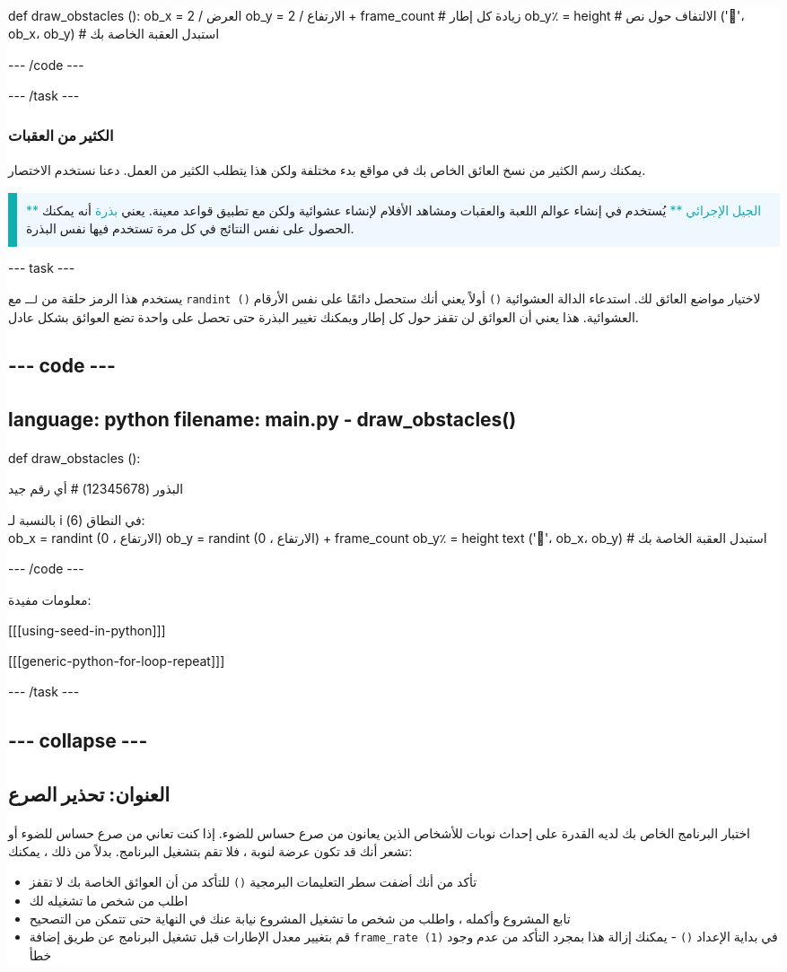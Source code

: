 def draw_obstacles (): ob_x = العرض / 2 ob_y = الارتفاع / 2 + frame_count # زيادة كل إطار ob_y٪ = height # الالتفاف حول نص ('🌵'، ob_x، ob_y) # استبدل العقبة الخاصة بك

--- /code ---

--- /task ---

### الكثير من العقبات

يمكنك رسم الكثير من نسخ العائق الخاص بك في مواقع بدء مختلفة ولكن هذا يتطلب الكثير من العمل. دعنا نستخدم الاختصار.


<p style="border-left: solid; border-width:10px; border-color: #0faeb0; background-color: aliceblue; padding: 10px;"> 
<span style="color: #0faeb0">** الجيل الإجرائي **</span> يُستخدم في إنشاء عوالم اللعبة والعقبات ومشاهد الأفلام لإنشاء عشوائية ولكن مع تطبيق قواعد معينة. يعني <span style="color: #0faeb0">بذرة</span> أنه يمكنك الحصول على نفس النتائج في كل مرة تستخدم فيها نفس البذرة.</p>

--- task ---

يستخدم هذا الرمز حلقة من `لـ` مع `randint ()` لاختيار مواضع العائق لك. استدعاء الدالة العشوائية `()` أولاً يعني أنك ستحصل دائمًا على نفس الأرقام العشوائية. هذا يعني أن العوائق لن تقفز حول كل إطار ويمكنك تغيير البذرة حتى تحصل على واحدة تضع العوائق بشكل عادل.

--- code ---
---
language: python
filename: main.py - draw_obstacles()
---

def draw_obstacles ():

  البذور (12345678) # أي رقم جيد

  بالنسبة لـ i في النطاق (6):  
ob_x = randint (0 ، الارتفاع) ob_y = randint (0 ، الارتفاع) + frame_count ob_y٪ = height text ('🌵'، ob_x، ob_y) # استبدل العقبة الخاصة بك

--- /code ---

معلومات مفيدة:

[[[using-seed-in-python]]]

[[[generic-python-for-loop-repeat]]]

--- /task ---

--- collapse ---
---
العنوان: تحذير الصرع
---

اختبار البرنامج الخاص بك لديه القدرة على إحداث نوبات للأشخاص الذين يعانون من صرع حساس للضوء. إذا كنت تعاني من صرع حساس للضوء أو تشعر أنك قد تكون عرضة لنوبة ، فلا تقم بتشغيل البرنامج. بدلاً من ذلك ، يمكنك:
- تأكد من أنك أضفت سطر التعليمات البرمجية ` () ` للتأكد من أن العوائق الخاصة بك لا تقفز
- اطلب من شخص ما تشغيله لك
- تابع المشروع وأكمله ، واطلب من شخص ما تشغيل المشروع نيابة عنك في النهاية حتى تتمكن من التصحيح
- قم بتغيير معدل الإطارات قبل تشغيل البرنامج عن طريق إضافة `frame_rate (1)` في بداية الإعداد `()` - يمكنك إزالة هذا بمجرد التأكد من عدم وجود خطأ
